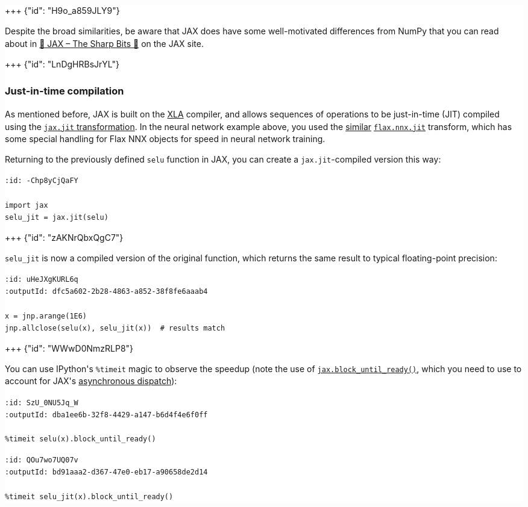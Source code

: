+++ {"id": "H9o_a859JLY9"}

Despite the broad similarities, be aware that JAX does have some well-motivated differences from NumPy that you can read about in [🔪 JAX – The Sharp Bits 🔪](https://jax.readthedocs.io/en/latest/notebooks/Common_Gotchas_in_JAX.html) on the JAX site.

+++ {"id": "LnDgHRBsJrYL"}

### Just-in-time compilation

As mentioned before, JAX is built on the [XLA](https://openxla.org/xla) compiler, and allows sequences of operations to be just-in-time (JIT) compiled using the [`jax.jit` transformation](https://jax.readthedocs.io/en/latest/jit-compilation.html).
In the neural network example above, you used the [similar](https://flax.readthedocs.io/en/latest/guides/transforms.html) [`flax.nnx.jit`](https://flax.readthedocs.io/en/latest/api_reference/flax.nnx/transforms.html#flax.nnx.jit) transform, which has some special handling for Flax NNX objects for speed in neural network training.

Returning to the previously defined `selu` function in JAX, you can create a `jax.jit`-compiled version this way:

```{code-cell}
:id: -Chp8yCjQaFY

import jax
selu_jit = jax.jit(selu)
```

+++ {"id": "zAKNrQbxQgC7"}

`selu_jit` is now a compiled version of the original function, which returns the same result to typical floating-point precision:

```{code-cell}
:id: uHeJXgKURL6q
:outputId: dfc5a602-2b28-4863-a852-38f8fe6aaab4

x = jnp.arange(1E6)
jnp.allclose(selu(x), selu_jit(x))  # results match
```

+++ {"id": "WWwD0NmzRLP8"}

You can use IPython's `%timeit` magic to observe the speedup (note the use of [`jax.block_until_ready()`](https://jax.readthedocs.io/en/latest/_autosummary/jax.block_until_ready.html#jax.block_until_ready), which you need to use to account for JAX's [asynchronous dispatch](https://jax.readthedocs.io/en/latest/async_dispatch.html)):

```{code-cell}
:id: SzU_0NU5Jq_W
:outputId: dba1ee6b-32f8-4429-a147-b6d4f4e6f0ff

%timeit selu(x).block_until_ready()
```

```{code-cell}
:id: QOu7wo7UQ07v
:outputId: bd91aaa2-d367-47e0-eb17-a90658de2d14

%timeit selu_jit(x).block_until_ready()
```
